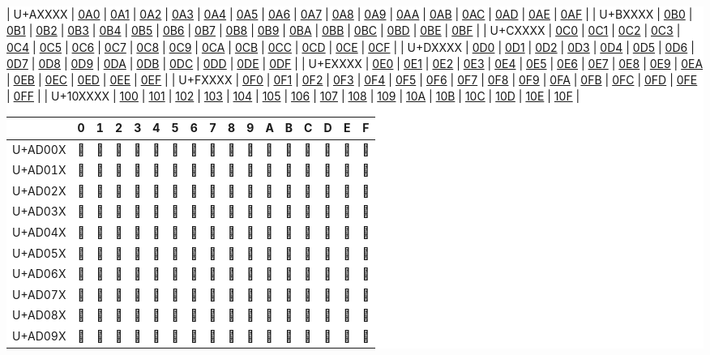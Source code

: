 |  U+AXXXX | [0A0](./U+0A0000-0A0FFF.md) | [0A1](./U+0A1000-0A1FFF.md) | [0A2](./U+0A2000-0A2FFF.md) | [0A3](./U+0A3000-0A3FFF.md) | [0A4](./U+0A4000-0A4FFF.md) | [0A5](./U+0A5000-0A5FFF.md) | [0A6](./U+0A6000-0A6FFF.md) | [0A7](./U+0A7000-0A7FFF.md) | [0A8](./U+0A8000-0A8FFF.md) | [0A9](./U+0A9000-0A9FFF.md) | [0AA](./U+0AA000-0AAFFF.md) | [0AB](./U+0AB000-0ABFFF.md) | [0AC](./U+0AC000-0ACFFF.md) | [0AD](./U+0AD000-0ADFFF.md) | [0AE](./U+0AE000-0AEFFF.md) | [0AF](./U+0AF000-0AFFFF.md) |
|  U+BXXXX | [0B0](./U+0B0000-0B0FFF.md) | [0B1](./U+0B1000-0B1FFF.md) | [0B2](./U+0B2000-0B2FFF.md) | [0B3](./U+0B3000-0B3FFF.md) | [0B4](./U+0B4000-0B4FFF.md) | [0B5](./U+0B5000-0B5FFF.md) | [0B6](./U+0B6000-0B6FFF.md) | [0B7](./U+0B7000-0B7FFF.md) | [0B8](./U+0B8000-0B8FFF.md) | [0B9](./U+0B9000-0B9FFF.md) | [0BA](./U+0BA000-0BAFFF.md) | [0BB](./U+0BB000-0BBFFF.md) | [0BC](./U+0BC000-0BCFFF.md) | [0BD](./U+0BD000-0BDFFF.md) | [0BE](./U+0BE000-0BEFFF.md) | [0BF](./U+0BF000-0BFFFF.md) |
|  U+CXXXX | [0C0](./U+0C0000-0C0FFF.md) | [0C1](./U+0C1000-0C1FFF.md) | [0C2](./U+0C2000-0C2FFF.md) | [0C3](./U+0C3000-0C3FFF.md) | [0C4](./U+0C4000-0C4FFF.md) | [0C5](./U+0C5000-0C5FFF.md) | [0C6](./U+0C6000-0C6FFF.md) | [0C7](./U+0C7000-0C7FFF.md) | [0C8](./U+0C8000-0C8FFF.md) | [0C9](./U+0C9000-0C9FFF.md) | [0CA](./U+0CA000-0CAFFF.md) | [0CB](./U+0CB000-0CBFFF.md) | [0CC](./U+0CC000-0CCFFF.md) | [0CD](./U+0CD000-0CDFFF.md) | [0CE](./U+0CE000-0CEFFF.md) | [0CF](./U+0CF000-0CFFFF.md) |
|  U+DXXXX | [0D0](./U+0D0000-0D0FFF.md) | [0D1](./U+0D1000-0D1FFF.md) | [0D2](./U+0D2000-0D2FFF.md) | [0D3](./U+0D3000-0D3FFF.md) | [0D4](./U+0D4000-0D4FFF.md) | [0D5](./U+0D5000-0D5FFF.md) | [0D6](./U+0D6000-0D6FFF.md) | [0D7](./U+0D7000-0D7FFF.md) | [0D8](./U+0D8000-0D8FFF.md) | [0D9](./U+0D9000-0D9FFF.md) | [0DA](./U+0DA000-0DAFFF.md) | [0DB](./U+0DB000-0DBFFF.md) | [0DC](./U+0DC000-0DCFFF.md) | [0DD](./U+0DD000-0DDFFF.md) | [0DE](./U+0DE000-0DEFFF.md) | [0DF](./U+0DF000-0DFFFF.md) |
|  U+EXXXX | [0E0](./U+0E0000-0E0FFF.md) | [0E1](./U+0E1000-0E1FFF.md) | [0E2](./U+0E2000-0E2FFF.md) | [0E3](./U+0E3000-0E3FFF.md) | [0E4](./U+0E4000-0E4FFF.md) | [0E5](./U+0E5000-0E5FFF.md) | [0E6](./U+0E6000-0E6FFF.md) | [0E7](./U+0E7000-0E7FFF.md) | [0E8](./U+0E8000-0E8FFF.md) | [0E9](./U+0E9000-0E9FFF.md) | [0EA](./U+0EA000-0EAFFF.md) | [0EB](./U+0EB000-0EBFFF.md) | [0EC](./U+0EC000-0ECFFF.md) | [0ED](./U+0ED000-0EDFFF.md) | [0EE](./U+0EE000-0EEFFF.md) | [0EF](./U+0EF000-0EFFFF.md) |
|  U+FXXXX | [0F0](./U+0F0000-0F0FFF.md) | [0F1](./U+0F1000-0F1FFF.md) | [0F2](./U+0F2000-0F2FFF.md) | [0F3](./U+0F3000-0F3FFF.md) | [0F4](./U+0F4000-0F4FFF.md) | [0F5](./U+0F5000-0F5FFF.md) | [0F6](./U+0F6000-0F6FFF.md) | [0F7](./U+0F7000-0F7FFF.md) | [0F8](./U+0F8000-0F8FFF.md) | [0F9](./U+0F9000-0F9FFF.md) | [0FA](./U+0FA000-0FAFFF.md) | [0FB](./U+0FB000-0FBFFF.md) | [0FC](./U+0FC000-0FCFFF.md) | [0FD](./U+0FD000-0FDFFF.md) | [0FE](./U+0FE000-0FEFFF.md) | [0FF](./U+0FF000-0FFFFF.md) |
| U+10XXXX | [100](./U+100000-100FFF.md) | [101](./U+101000-101FFF.md) | [102](./U+102000-102FFF.md) | [103](./U+103000-103FFF.md) | [104](./U+104000-104FFF.md) | [105](./U+105000-105FFF.md) | [106](./U+106000-106FFF.md) | [107](./U+107000-107FFF.md) | [108](./U+108000-108FFF.md) | [109](./U+109000-109FFF.md) | [10A](./U+10A000-10AFFF.md) | [10B](./U+10B000-10BFFF.md) | [10C](./U+10C000-10CFFF.md) | [10D](./U+10D000-10DFFF.md) | [10E](./U+10E000-10EFFF.md) | [10F](./U+10F000-10FFFF.md) |

|         | 0         | 1         | 2         | 3         | 4         | 5         | 6         | 7         | 8         | 9         | A         | B         | C         | D         | E         | F         |
| ------- | --------- | --------- | --------- | --------- | --------- | --------- | --------- | --------- | --------- | --------- | --------- | --------- | --------- | --------- | --------- | --------- |
| U+AD00X | &#xAD000; | &#xAD001; | &#xAD002; | &#xAD003; | &#xAD004; | &#xAD005; | &#xAD006; | &#xAD007; | &#xAD008; | &#xAD009; | &#xAD00A; | &#xAD00B; | &#xAD00C; | &#xAD00D; | &#xAD00E; | &#xAD00F; |
| U+AD01X | &#xAD010; | &#xAD011; | &#xAD012; | &#xAD013; | &#xAD014; | &#xAD015; | &#xAD016; | &#xAD017; | &#xAD018; | &#xAD019; | &#xAD01A; | &#xAD01B; | &#xAD01C; | &#xAD01D; | &#xAD01E; | &#xAD01F; |
| U+AD02X | &#xAD020; | &#xAD021; | &#xAD022; | &#xAD023; | &#xAD024; | &#xAD025; | &#xAD026; | &#xAD027; | &#xAD028; | &#xAD029; | &#xAD02A; | &#xAD02B; | &#xAD02C; | &#xAD02D; | &#xAD02E; | &#xAD02F; |
| U+AD03X | &#xAD030; | &#xAD031; | &#xAD032; | &#xAD033; | &#xAD034; | &#xAD035; | &#xAD036; | &#xAD037; | &#xAD038; | &#xAD039; | &#xAD03A; | &#xAD03B; | &#xAD03C; | &#xAD03D; | &#xAD03E; | &#xAD03F; |
| U+AD04X | &#xAD040; | &#xAD041; | &#xAD042; | &#xAD043; | &#xAD044; | &#xAD045; | &#xAD046; | &#xAD047; | &#xAD048; | &#xAD049; | &#xAD04A; | &#xAD04B; | &#xAD04C; | &#xAD04D; | &#xAD04E; | &#xAD04F; |
| U+AD05X | &#xAD050; | &#xAD051; | &#xAD052; | &#xAD053; | &#xAD054; | &#xAD055; | &#xAD056; | &#xAD057; | &#xAD058; | &#xAD059; | &#xAD05A; | &#xAD05B; | &#xAD05C; | &#xAD05D; | &#xAD05E; | &#xAD05F; |
| U+AD06X | &#xAD060; | &#xAD061; | &#xAD062; | &#xAD063; | &#xAD064; | &#xAD065; | &#xAD066; | &#xAD067; | &#xAD068; | &#xAD069; | &#xAD06A; | &#xAD06B; | &#xAD06C; | &#xAD06D; | &#xAD06E; | &#xAD06F; |
| U+AD07X | &#xAD070; | &#xAD071; | &#xAD072; | &#xAD073; | &#xAD074; | &#xAD075; | &#xAD076; | &#xAD077; | &#xAD078; | &#xAD079; | &#xAD07A; | &#xAD07B; | &#xAD07C; | &#xAD07D; | &#xAD07E; | &#xAD07F; |
| U+AD08X | &#xAD080; | &#xAD081; | &#xAD082; | &#xAD083; | &#xAD084; | &#xAD085; | &#xAD086; | &#xAD087; | &#xAD088; | &#xAD089; | &#xAD08A; | &#xAD08B; | &#xAD08C; | &#xAD08D; | &#xAD08E; | &#xAD08F; |
| U+AD09X | &#xAD090; | &#xAD091; | &#xAD092; | &#xAD093; | &#xAD094; | &#xAD095; | &#xAD096; | &#xAD097; | &#xAD098; | &#xAD099; | &#xAD09A; | &#xAD09B; | &#xAD09C; | &#xAD09D; | &#xAD09E; | &#xAD09F; |
